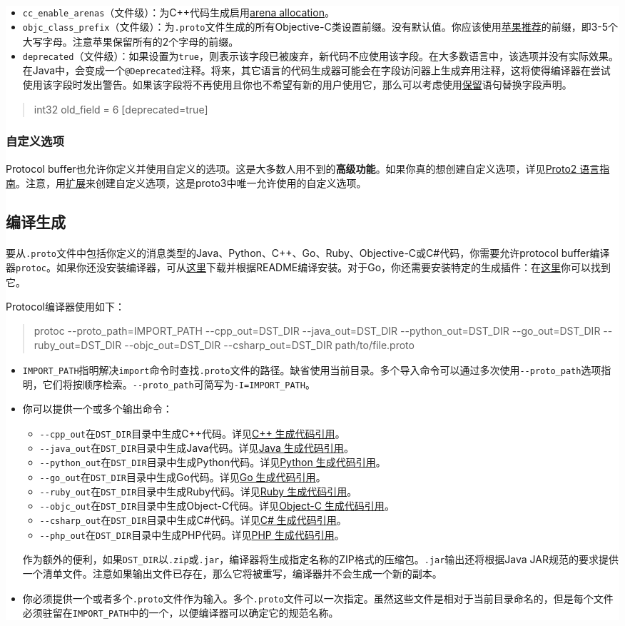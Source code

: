 - `cc_enable_arenas`（文件级）：为C++代码生成启用[arena allocation](https://developers.google.com/protocol-buffers/docs/reference/arenas)。
- `objc_class_prefix`（文件级）：为`.proto`文件生成的所有Objective-C类设置前缀。没有默认值。你应该使用[苹果推荐](https://developer.apple.com/library/ios/documentation/Cocoa/Conceptual/ProgrammingWithObjectiveC/Conventions/Conventions.html#//apple_ref/doc/uid/TP40011210-CH10-SW4)的前缀，即3-5个大写字母。注意苹果保留所有的2个字母的前缀。
- `deprecated`（文件级）：如果设置为`true`，则表示该字段已被废弃，新代码不应使用该字段。在大多数语言中，该选项并没有实际效果。在Java中，会变成一个`@Deprecated`注释。将来，其它语言的代码生成器可能会在字段访问器上生成弃用注释，这将使得编译器在尝试使用该字段时发出警告。如果该字段将不再使用且你也不希望有新的用户使用它，那么可以考虑使用[保留](###保留字段)语句替换字段声明。  

> int32 old_field = 6 [deprecated=true]

### 自定义选项  

Protocol buffer也允许你定义并使用自定义的选项。这是大多数人用不到的**高级功能**。如果你真的想创建自定义选项，详见[Proto2 语言指南](https://developers.google.com/protocol-buffers/docs/proto.html#customoptions)。注意，用[扩展](https://developers.google.com/protocol-buffers/docs/proto.html#extensions)来创建自定义选项，这是proto3中唯一允许使用的自定义选项。  

## 编译生成  

要从`.proto`文件中包括你定义的消息类型的Java、Python、C++、Go、Ruby、Objective-C或C#代码，你需要允许protocol buffer编译器`protoc`。如果你还没安装编译器，可从[这里](https://github.com/protocolbuffers/protobuf)下载并根据README编译安装。对于Go，你还需要安装特定的生成插件：在[这里](https://github.com/golang/protobuf/)你可以找到它。  

Protocol编译器使用如下：  

> protoc --proto_path=IMPORT_PATH --cpp_out=DST_DIR --java_out=DST_DIR --python_out=DST_DIR --go_out=DST_DIR --ruby_out=DST_DIR --objc_out=DST_DIR --csharp_out=DST_DIR path/to/file.proto  

- `IMPORT_PATH`指明解决`import`命令时查找`.proto`文件的路径。缺省使用当前目录。多个导入命令可以通过多次使用`--proto_path`选项指明，它们将按顺序检索。`--proto_path`可简写为`-I=IMPORT_PATH`。
- 你可以提供一个或多个输出命令：  
  - `--cpp_out`在`DST_DIR`目录中生成C++代码。详见[C++ 生成代码引用](https://developers.google.com/protocol-buffers/docs/reference/cpp-generated)。
  - `--java_out`在`DST_DIR`目录中生成Java代码。详见[Java 生成代码引用](https://developers.google.com/protocol-buffers/docs/reference/java-generated)。
  - `--python_out`在`DST_DIR`目录中生成Python代码。详见[Python 生成代码引用](https://developers.google.com/protocol-buffers/docs/reference/python-generated)。
  - `--go_out`在`DST_DIR`目录中生成Go代码。详见[Go 生成代码引用](https://developers.google.com/protocol-buffers/docs/reference/go-generated)。
  - `--ruby_out`在`DST_DIR`目录中生成Ruby代码。详见[Ruby 生成代码引用](https://developers.google.com/protocol-buffers/docs/reference/ruby-generated)。
  - `--objc_out`在`DST_DIR`目录中生成Object-C代码。详见[Object-C 生成代码引用](https://developers.google.com/protocol-buffers/docs/reference/objective-c-generated)。
  - `--csharp_out`在`DST_DIR`目录中生成C#代码。详见[C# 生成代码引用](https://developers.google.com/protocol-buffers/docs/reference/csharp-generated)。
  - `--php_out`在`DST_DIR`目录中生成PHP代码。详见[PHP 生成代码引用](https://developers.google.com/protocol-buffers/docs/reference/php-generated)。  
  
  作为额外的便利，如果`DST_DIR`以`.zip`或`.jar`，编译器将生成指定名称的ZIP格式的压缩包。`.jar`输出还将根据Java JAR规范的要求提供一个清单文件。注意如果输出文件已存在，那么它将被重写，编译器并不会生成一个新的副本。  

- 你必须提供一个或者多个`.proto`文件作为输入。多个`.proto`文件可以一次指定。虽然这些文件是相对于当前目录命名的，但是每个文件必须驻留在`IMPORT_PATH`中的一个，以便编译器可以确定它的规范名称。